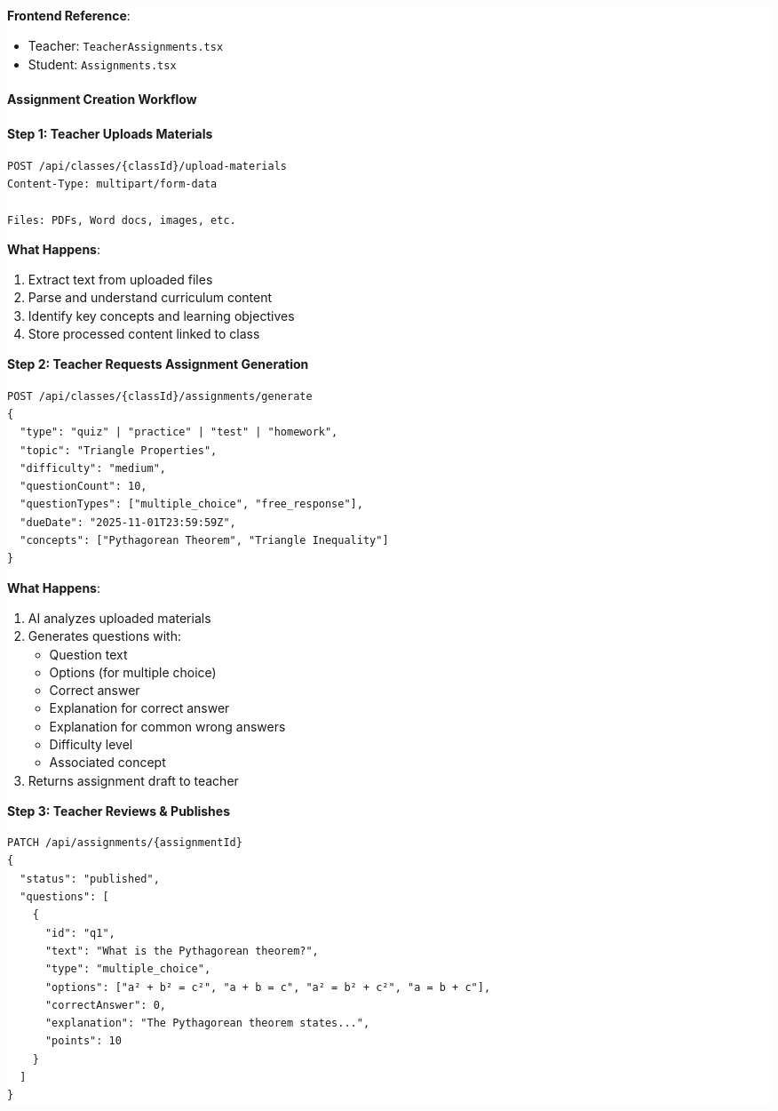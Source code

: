 **Frontend Reference**:
- Teacher: `TeacherAssignments.tsx`
- Student: `Assignments.tsx`

#### Assignment Creation Workflow

**Step 1: Teacher Uploads Materials**
```
POST /api/classes/{classId}/upload-materials
Content-Type: multipart/form-data

Files: PDFs, Word docs, images, etc.
```

**What Happens**:
1. Extract text from uploaded files
2. Parse and understand curriculum content
3. Identify key concepts and learning objectives
4. Store processed content linked to class

**Step 2: Teacher Requests Assignment Generation**
```
POST /api/classes/{classId}/assignments/generate
{
  "type": "quiz" | "practice" | "test" | "homework",
  "topic": "Triangle Properties",
  "difficulty": "medium",
  "questionCount": 10,
  "questionTypes": ["multiple_choice", "free_response"],
  "dueDate": "2025-11-01T23:59:59Z",
  "concepts": ["Pythagorean Theorem", "Triangle Inequality"]
}
```

**What Happens**:
1. AI analyzes uploaded materials
2. Generates questions with:
   - Question text
   - Options (for multiple choice)
   - Correct answer
   - Explanation for correct answer
   - Explanation for common wrong answers
   - Difficulty level
   - Associated concept
3. Returns assignment draft to teacher

**Step 3: Teacher Reviews & Publishes**
```
PATCH /api/assignments/{assignmentId}
{
  "status": "published",
  "questions": [
    {
      "id": "q1",
      "text": "What is the Pythagorean theorem?",
      "type": "multiple_choice",
      "options": ["a² + b² = c²", "a + b = c", "a² = b² + c²", "a = b + c"],
      "correctAnswer": 0,
      "explanation": "The Pythagorean theorem states...",
      "points": 10
    }
  ]
}
```
